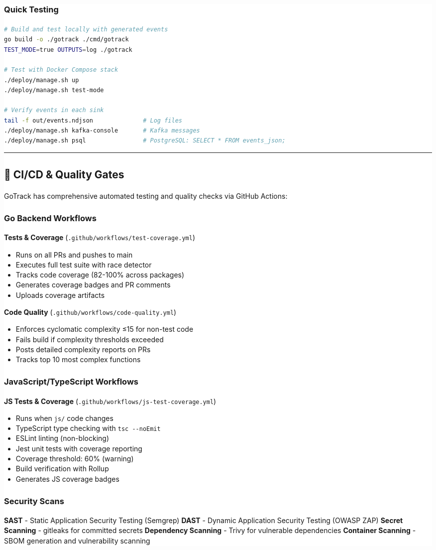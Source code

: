 ### Quick Testing

```bash
# Build and test locally with generated events
go build -o ./gotrack ./cmd/gotrack
TEST_MODE=true OUTPUTS=log ./gotrack

# Test with Docker Compose stack
./deploy/manage.sh up
./deploy/manage.sh test-mode

# Verify events in each sink
tail -f out/events.ndjson              # Log files
./deploy/manage.sh kafka-console       # Kafka messages  
./deploy/manage.sh psql                # PostgreSQL: SELECT * FROM events_json;
```

---

## 🔄 CI/CD & Quality Gates

GoTrack has comprehensive automated testing and quality checks via GitHub Actions:

### Go Backend Workflows

**Tests & Coverage** (`.github/workflows/test-coverage.yml`)
- Runs on all PRs and pushes to main
- Executes full test suite with race detector
- Tracks code coverage (82-100% across packages)
- Generates coverage badges and PR comments
- Uploads coverage artifacts

**Code Quality** (`.github/workflows/code-quality.yml`)
- Enforces cyclomatic complexity ≤15 for non-test code
- Fails build if complexity thresholds exceeded
- Posts detailed complexity reports on PRs
- Tracks top 10 most complex functions

### JavaScript/TypeScript Workflows

**JS Tests & Coverage** (`.github/workflows/js-test-coverage.yml`)
- Runs when `js/` code changes
- TypeScript type checking with `tsc --noEmit`
- ESLint linting (non-blocking)
- Jest unit tests with coverage reporting
- Coverage threshold: 60% (warning)
- Build verification with Rollup
- Generates JS coverage badges

### Security Scans

**SAST** - Static Application Security Testing (Semgrep)
**DAST** - Dynamic Application Security Testing (OWASP ZAP)
**Secret Scanning** - gitleaks for committed secrets
**Dependency Scanning** - Trivy for vulnerable dependencies
**Container Scanning** - SBOM generation and vulnerability scanning
